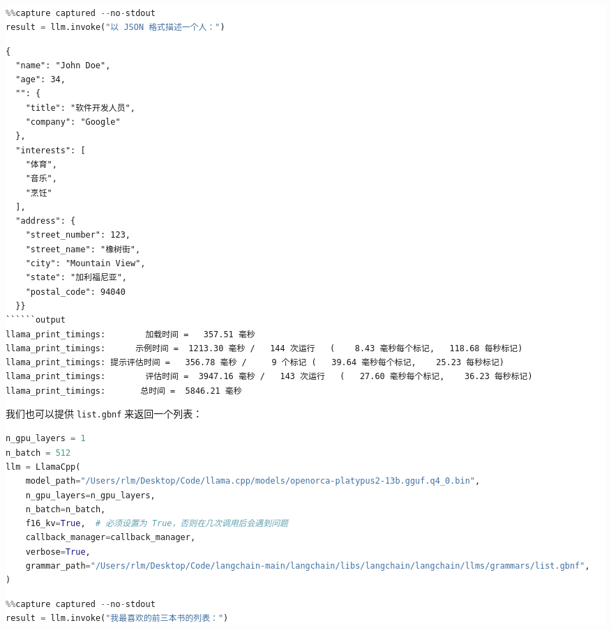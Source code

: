 ```python
```

```python
%%capture captured --no-stdout
result = llm.invoke("以 JSON 格式描述一个人：")
```

```output
{
  "name": "John Doe",
  "age": 34,
  "": {
    "title": "软件开发人员",
    "company": "Google"
  },
  "interests": [
    "体育",
    "音乐",
    "烹饪"
  ],
  "address": {
    "street_number": 123,
    "street_name": "橡树街",
    "city": "Mountain View",
    "state": "加利福尼亚",
    "postal_code": 94040
  }}
``````output
llama_print_timings:        加载时间 =   357.51 毫秒
llama_print_timings:      示例时间 =  1213.30 毫秒 /   144 次运行   (    8.43 毫秒每个标记,   118.68 每秒标记)
llama_print_timings: 提示评估时间 =   356.78 毫秒 /     9 个标记 (   39.64 毫秒每个标记,    25.23 每秒标记)
llama_print_timings:        评估时间 =  3947.16 毫秒 /   143 次运行   (   27.60 毫秒每个标记,    36.23 每秒标记)
llama_print_timings:       总时间 =  5846.21 毫秒
```

我们也可以提供 `list.gbnf` 来返回一个列表：

```python
n_gpu_layers = 1
n_batch = 512
llm = LlamaCpp(
    model_path="/Users/rlm/Desktop/Code/llama.cpp/models/openorca-platypus2-13b.gguf.q4_0.bin",
    n_gpu_layers=n_gpu_layers,
    n_batch=n_batch,
    f16_kv=True,  # 必须设置为 True，否则在几次调用后会遇到问题
    callback_manager=callback_manager,
    verbose=True,
    grammar_path="/Users/rlm/Desktop/Code/langchain-main/langchain/libs/langchain/langchain/llms/grammars/list.gbnf",
)
```

```python
%%capture captured --no-stdout
result = llm.invoke("我最喜欢的前三本书的列表：")
```
